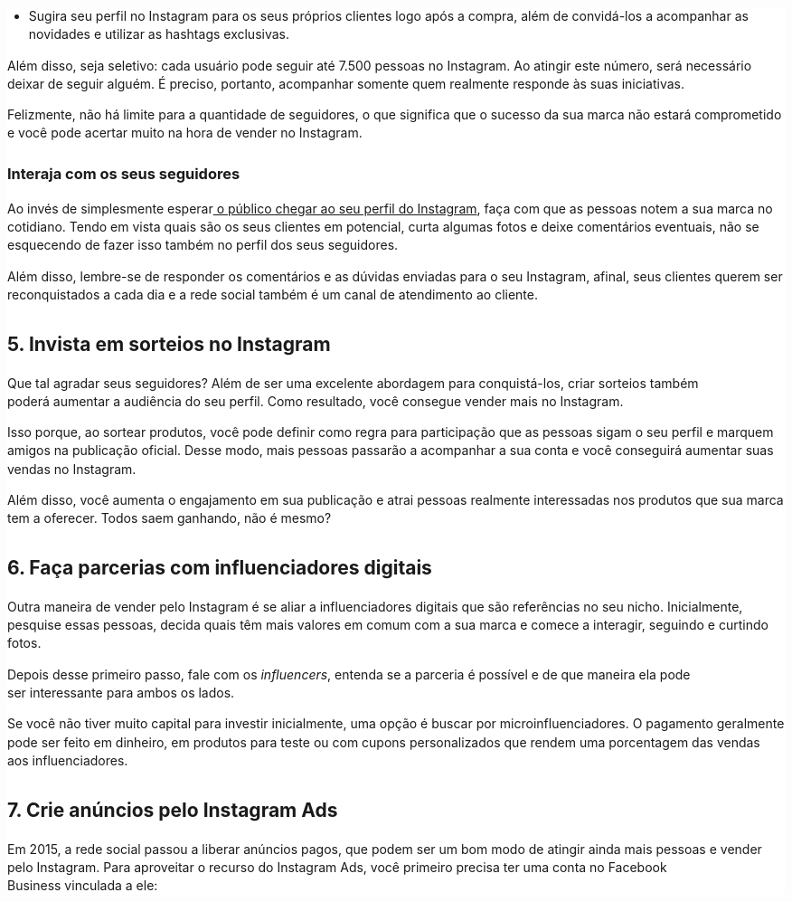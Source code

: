 *   Sugira seu perfil no Instagram para os seus próprios clientes logo após a compra, além de convidá-los a acompanhar as novidades e utilizar as hashtags exclusivas.

Além disso, seja seletivo: cada usuário pode seguir até 7.500 pessoas no Instagram. Ao atingir este número, será necessário deixar de seguir alguém. É preciso, portanto, acompanhar somente quem realmente responde às suas iniciativas.

Felizmente, não há limite para a quantidade de seguidores, o que significa que o sucesso da sua marca não estará comprometido e você pode acertar muito na hora de vender no Instagram.

### **Interaja com os seus seguidores**

Ao invés de simplesmente esperar[ o público chegar ao seu perfil do Instagram](https://www.apptuts.net/tutorial/redes-sociais/aplicativos-ganhar-seguidores-no-instagram/), faça com que as pessoas notem a sua marca no cotidiano. Tendo em vista quais são os seus clientes em potencial, curta algumas fotos e deixe comentários eventuais, não se esquecendo de fazer isso também no perfil dos seus seguidores.

Além disso, lembre-se de responder os comentários e as dúvidas enviadas para o seu Instagram, afinal, seus clientes querem ser reconquistados a cada dia e a rede social também é um canal de atendimento ao cliente.

## **5. Invista em sorteios no Instagram**

Que tal agradar seus seguidores? Além de ser uma excelente abordagem para conquistá-los, criar sorteios também poderá aumentar a audiência do seu perfil. Como resultado, você consegue vender mais no Instagram.

Isso porque, ao sortear produtos, você pode definir como regra para participação que as pessoas sigam o seu perfil e marquem amigos na publicação oficial. Desse modo, mais pessoas passarão a acompanhar a sua conta e você conseguirá aumentar suas vendas no Instagram.

Além disso, você aumenta o engajamento em sua publicação e atrai pessoas realmente interessadas nos produtos que sua marca tem a oferecer. Todos saem ganhando, não é mesmo?

## **6. Faça parcerias com influenciadores digitais**

Outra maneira de vender pelo Instagram é se aliar a influenciadores digitais que são referências no seu nicho. Inicialmente, pesquise essas pessoas, decida quais têm mais valores em comum com a sua marca e comece a interagir, seguindo e curtindo fotos.

Depois desse primeiro passo, fale com os *influencers*, entenda se a parceria é possível e de que maneira ela pode ser interessante para ambos os lados.

Se você não tiver muito capital para investir inicialmente, uma opção é buscar por microinfluenciadores. O pagamento geralmente pode ser feito em dinheiro, em produtos para teste ou com cupons personalizados que rendem uma porcentagem das vendas aos influenciadores.

## **7. Crie anúncios pelo Instagram Ads**

Em 2015, a rede social passou a liberar anúncios pagos, que podem ser um bom modo de atingir ainda mais pessoas e vender pelo Instagram. Para aproveitar o recurso do Instagram Ads, você primeiro precisa ter uma conta no Facebook Business vinculada a ele:
